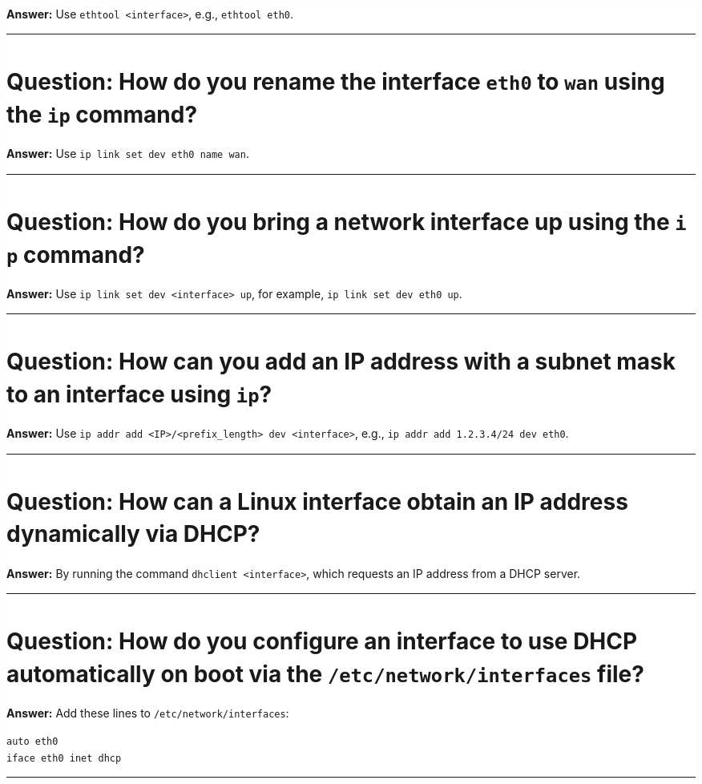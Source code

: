 **Answer:**
Use `ethtool <interface>`, e.g., `ethtool eth0`.

---

# Question: How do you rename the interface `eth0` to `wan` using the `ip` command?

**Answer:**
Use `ip link set dev eth0 name wan`.

---

# Question: How do you bring a network interface up using the `ip` command?

**Answer:**
Use `ip link set dev <interface> up`, for example, `ip link set dev eth0 up`.

---

# Question: How can you add an IP address with a subnet mask to an interface using `ip`?

**Answer:**
Use `ip addr add <IP>/<prefix_length> dev <interface>`, e.g., `ip addr add 1.2.3.4/24 dev eth0`.

---

# Question: How can a Linux interface obtain an IP address dynamically via DHCP?

**Answer:**
By running the command `dhclient <interface>`, which requests an IP address from a DHCP server.

---

# Question: How do you configure an interface to use DHCP automatically on boot via the `/etc/network/interfaces` file?

**Answer:**
Add these lines to `/etc/network/interfaces`:

```
auto eth0
iface eth0 inet dhcp
```

---
